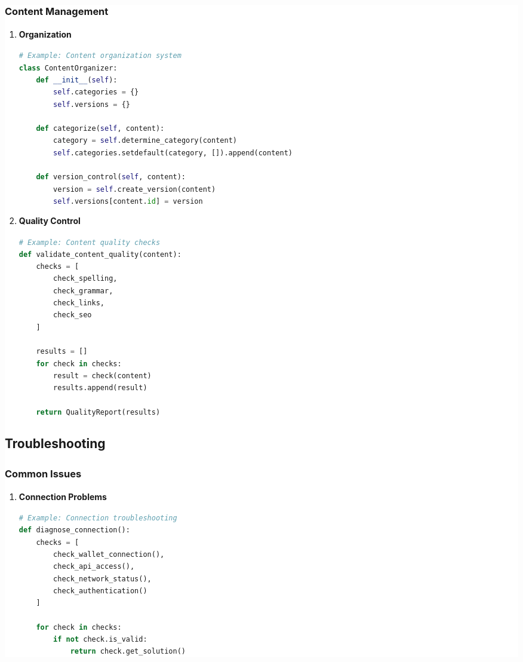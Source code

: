 ### Content Management
1. **Organization**
   ```python
   # Example: Content organization system
   class ContentOrganizer:
       def __init__(self):
           self.categories = {}
           self.versions = {}
           
       def categorize(self, content):
           category = self.determine_category(content)
           self.categories.setdefault(category, []).append(content)
           
       def version_control(self, content):
           version = self.create_version(content)
           self.versions[content.id] = version
   ```

2. **Quality Control**
   ```python
   # Example: Content quality checks
   def validate_content_quality(content):
       checks = [
           check_spelling,
           check_grammar,
           check_links,
           check_seo
       ]
       
       results = []
       for check in checks:
           result = check(content)
           results.append(result)
           
       return QualityReport(results)
   ```

## Troubleshooting

### Common Issues
1. **Connection Problems**
   ```python
   # Example: Connection troubleshooting
   def diagnose_connection():
       checks = [
           check_wallet_connection(),
           check_api_access(),
           check_network_status(),
           check_authentication()
       ]
       
       for check in checks:
           if not check.is_valid:
               return check.get_solution()
   ```

